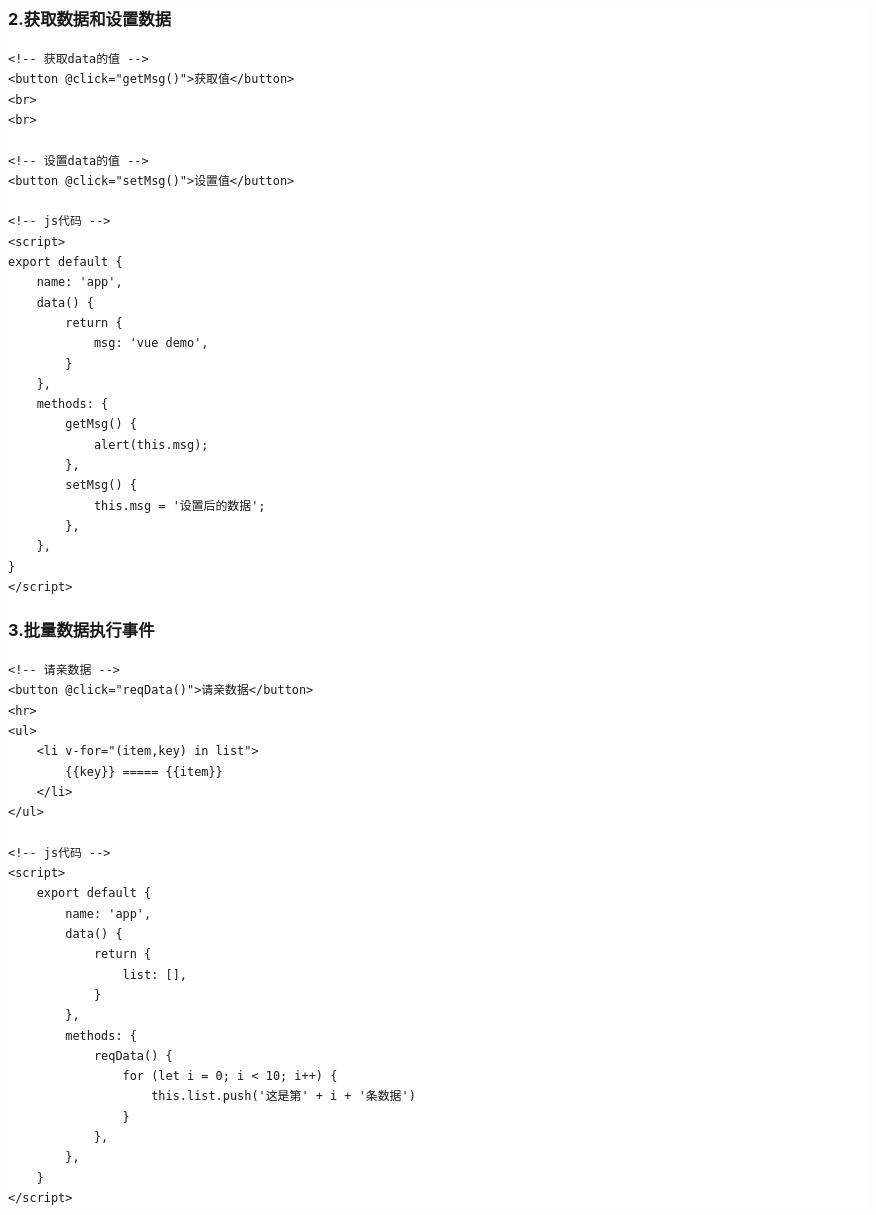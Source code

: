 ### 2.获取数据和设置数据
```vue
<!-- 获取data的值 -->
<button @click="getMsg()">获取值</button>
<br>
<br>

<!-- 设置data的值 -->
<button @click="setMsg()">设置值</button>

<!-- js代码 -->
<script>
export default {
    name: 'app',
    data() {
        return {
            msg: 'vue demo',
        }
    },
    methods: {
        getMsg() {
            alert(this.msg);
        },
        setMsg() {
            this.msg = '设置后的数据';
        },
    },
}    
</script>
```

### 3.批量数据执行事件
```vue
<!-- 请亲数据 -->
<button @click="reqData()">请亲数据</button>
<hr>
<ul>
    <li v-for="(item,key) in list">
        {{key}} ===== {{item}}
    </li>
</ul>

<!-- js代码 -->
<script>
    export default {
        name: 'app',
        data() {
            return {
                list: [],
            }
        },
        methods: {
            reqData() {
                for (let i = 0; i < 10; i++) {
                    this.list.push('这是第' + i + '条数据')
                }
            },
        },
    }   
</script> 
```

